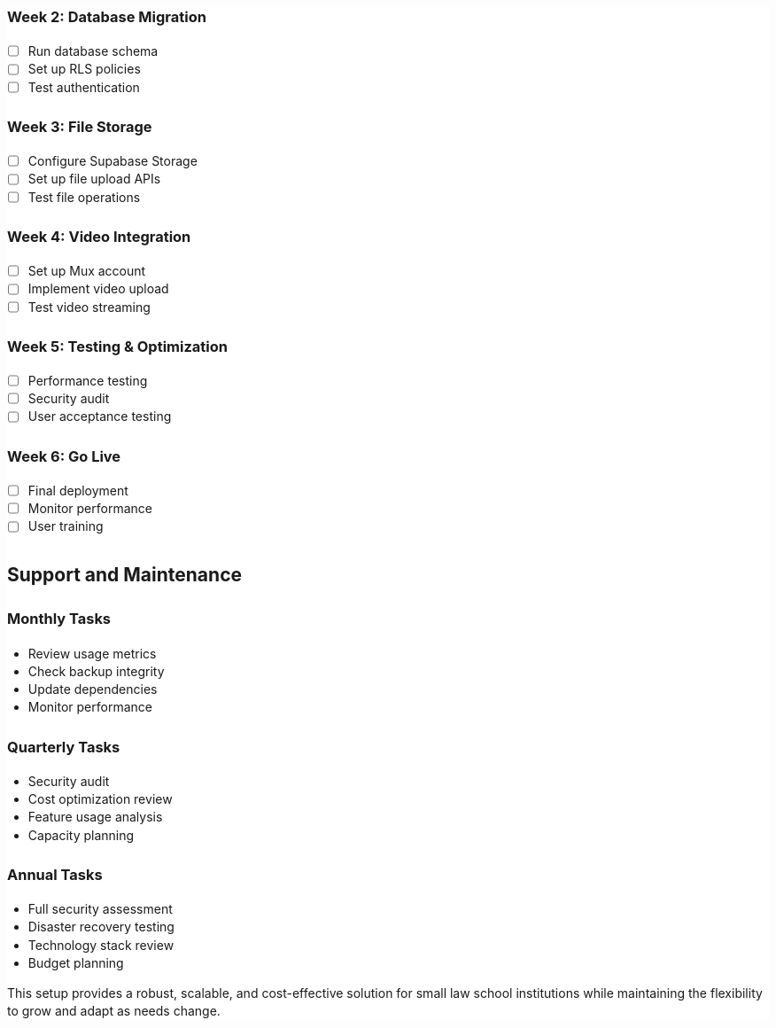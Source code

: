 ### Week 2: Database Migration
- [ ] Run database schema
- [ ] Set up RLS policies
- [ ] Test authentication

### Week 3: File Storage
- [ ] Configure Supabase Storage
- [ ] Set up file upload APIs
- [ ] Test file operations

### Week 4: Video Integration
- [ ] Set up Mux account
- [ ] Implement video upload
- [ ] Test video streaming

### Week 5: Testing & Optimization
- [ ] Performance testing
- [ ] Security audit
- [ ] User acceptance testing

### Week 6: Go Live
- [ ] Final deployment
- [ ] Monitor performance
- [ ] User training

## Support and Maintenance

### Monthly Tasks
- Review usage metrics
- Check backup integrity
- Update dependencies
- Monitor performance

### Quarterly Tasks
- Security audit
- Cost optimization review
- Feature usage analysis
- Capacity planning

### Annual Tasks
- Full security assessment
- Disaster recovery testing
- Technology stack review
- Budget planning

This setup provides a robust, scalable, and cost-effective solution for small law school institutions while maintaining the flexibility to grow and adapt as needs change.
